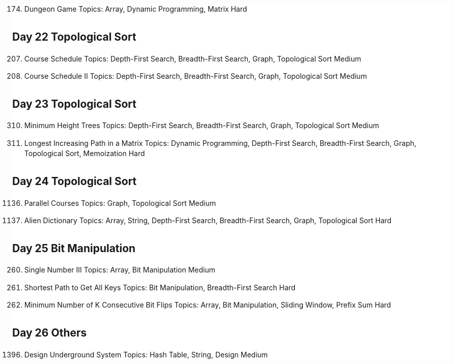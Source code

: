 174. Dungeon Game
Topics: Array, Dynamic Programming, Matrix
Hard


## Day 22 Topological Sort
207. Course Schedule
Topics: Depth-First Search, Breadth-First Search, Graph, Topological Sort
Medium

210. Course Schedule II
Topics: Depth-First Search, Breadth-First Search, Graph, Topological Sort
Medium


## Day 23 Topological Sort
310. Minimum Height Trees
Topics: Depth-First Search, Breadth-First Search, Graph, Topological Sort
Medium

329. Longest Increasing Path in a Matrix
Topics: Dynamic Programming, Depth-First Search, Breadth-First Search, Graph, Topological Sort, Memoization
Hard


## Day 24 Topological Sort
1136. Parallel Courses
Topics: Graph, Topological Sort
Medium

269. Alien Dictionary
Topics: Array, String, Depth-First Search, Breadth-First Search, Graph, Topological Sort
Hard


## Day 25 Bit Manipulation
260. Single Number III
Topics: Array, Bit Manipulation
Medium

864. Shortest Path to Get All Keys
Topics: Bit Manipulation, Breadth-First Search
Hard

995. Minimum Number of K Consecutive Bit Flips
Topics: Array, Bit Manipulation, Sliding Window, Prefix Sum
Hard


## Day 26 Others
1396. Design Underground System
Topics: Hash Table, String, Design
Medium
